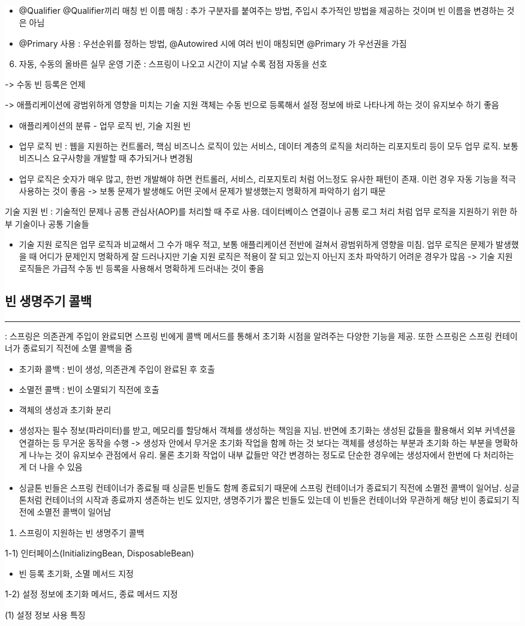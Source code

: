 - @Qualifier @Qualifier끼리 매칭 빈 이름 매칭
: 추가 구분자를 붙여주는 방법, 주입시 추가적인 방법을 제공하는 것이며 빈 이름을 변경하는 것은 아님

- @Primary 사용
: 우선순위를 정하는 방법, @Autowired 시에 여러 빈이 매칭되면 @Primary 가 우선권을 가짐

6) 자동, 수동의 올바른 실무 운영 기준
: 스프링이 나오고 시간이 지날 수록 점점 자동을 선호

-> 수동 빈 등록은 언제

-> 애플리케이션에 광범위하게 영향을 미치는 기술 지원 객체는 수동 빈으로 등록해서 설정 정보에 바로 나타나게 하는 것이 유지보수 하기 좋음

+ 애플리케이션의 분류 - 업무 로직 빈, 기술 지원 빈

- 업무 로직 빈
: 웹을 지원하는 컨트롤러, 핵심 비즈니스 로직이 있는 서비스, 데이터 계층의 로직을 처리하는 리포지토리 등이 모두 업무 로직. 보통 비즈니스 요구사항을 개발할 때 추가되거나 변경됨

- 업무 로직은 숫자가 매우 많고, 한번 개발해야 하면 컨트롤러, 서비스, 리포지토리 처럼 어느정도 유사한 패턴이 존재. 이런 경우 자동 기능을 적극 사용하는 것이 좋음
  -> 보통 문제가 발생해도 어떤 곳에서 문제가 발생했는지 명확하게 파악하기 쉽기 때문

기술 지원 빈
: 기술적인 문제나 공통 관심사(AOP)를 처리할 때 주로 사용. 데이터베이스 연결이나 공통 로그 처리 처럼 업무 로직을 지원하기 위한 하부 기술이나 공통 기술들

- 기술 지원 로직은 업무 로직과 비교해서 그 수가 매우 적고, 보통 애플리케이션 전반에 걸쳐서 광범위하게 영향을 미침. 업무 로직은 문제가 발생했을 때 어디가 문제인지 명확하게 잘 드러나지만 기술 지원 로직은 적용이 잘 되고 있는지 아닌지 조차 파악하기 어려운 경우가 많음
  -> 기술 지원 로직들은 가급적 수동 빈 등록을 사용해서 명확하게 드러내는 것이 좋음


## 빈 생명주기 콜백
---
: 스프링은 의존관계 주입이 완료되면 스프링 빈에게 콜백 메서드를 통해서 초기화 시점을 알려주는 다양한 기능을 제공. 또한 스프링은 스프링 컨테이너가 종료되기 직전에 소멸 콜백을 줌

+ 초기화 콜백
: 빈이 생성, 의존관계 주입이 완료된 후 호출

+ 소멸전 콜백
: 빈이 소멸되기 직전에 호출

+ 객체의 생성과 초기화 분리
- 생성자는 필수 정보(파라미터)를 받고, 메모리를 할당해서 객체를 생성하는 책임을 지님. 반면에 초기화는 생성된 값들을 활용해서 외부 커넥션을 연결하는 등 무거운 동작을 수행
  -> 생성자 안에서 무거운 초기화 작업을 함께 하는 것 보다는 객체를 생성하는 부분과 초기화 하는 부분을 명확하게 나누는 것이 유지보수 관점에서 유리. 물론 초기화 작업이 내부 값들만 약간 변경하는 정도로 단순한 경우에는 생성자에서 한번에 다 처리하는게 더 나을 수 있음

+ 싱글톤 빈들은 스프링 컨테이너가 종료될 때 싱글톤 빈들도 함께 종료되기 때문에 스프링 컨테이너가 종료되기 직전에 소멸전 콜백이 일어남. 싱글톤처럼 컨테이너의 시작과 종료까지 생존하는 빈도 있지만, 생명주기가 짧은 빈들도 있는데 이 빈들은 컨테이너와 무관하게 해당 빈이 종료되기 직전에 소멸전 콜백이 일어남

1) 스프링이 지원하는 빈 생명주기 콜백

1-1) 인터페이스(InitializingBean, DisposableBean)

- 빈 등록 초기화, 소멸 메서드 지정

1-2) 설정 정보에 초기화 메서드, 종료 메서드 지정

(1) 설정 정보 사용 특징
